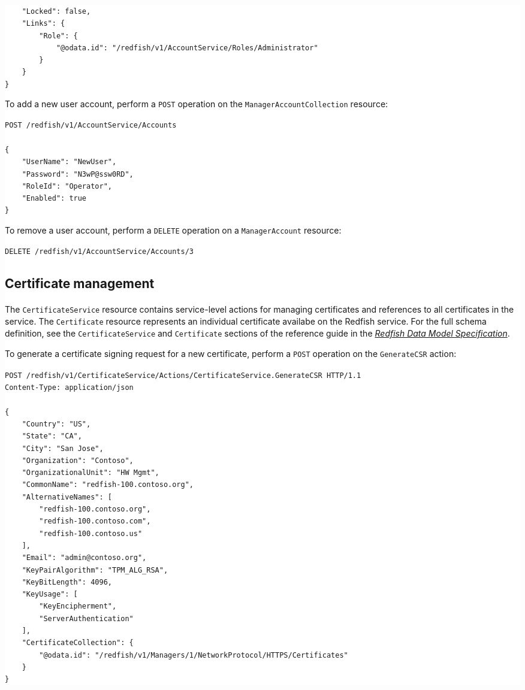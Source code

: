 ```
    "Locked": false,
    "Links": {
        "Role": {
            "@odata.id": "/redfish/v1/AccountService/Roles/Administrator"
        }
    }
}
```

To add a new user account, perform a `POST` operation on the `ManagerAccountCollection` resource:

```
POST /redfish/v1/AccountService/Accounts

{
    "UserName": "NewUser",
    "Password": "N3wP@ssw0RD",
    "RoleId": "Operator",
    "Enabled": true
}
```

To remove a user account, perform a `DELETE` operation on a `ManagerAccount` resource:

```
DELETE /redfish/v1/AccountService/Accounts/3
```

## Certificate management

The `CertificateService` resource contains service-level actions for managing certificates and references to all certificates in the service.
The `Certificate` resource represents an individual certificate availabe on the Redfish service.
For the full schema definition, see the `CertificateService` and `Certificate` sections of the reference guide in the [*Redfish Data Model Specification*](https://www.dmtf.org/dsp/DSP0268).

To generate a certificate signing request for a new certificate, perform a `POST` operation on the `GenerateCSR` action:

```
POST /redfish/v1/CertificateService/Actions/CertificateService.GenerateCSR HTTP/1.1
Content-Type: application/json

{
    "Country": "US",
    "State": "CA",
    "City": "San Jose",
    "Organization": "Contoso",
    "OrganizationalUnit": "HW Mgmt",
    "CommonName": "redfish-100.contoso.org",
    "AlternativeNames": [
        "redfish-100.contoso.org",
        "redfish-100.contoso.com",
        "redfish-100.contoso.us"
    ],
    "Email": "admin@contoso.org",
    "KeyPairAlgorithm": "TPM_ALG_RSA",
    "KeyBitLength": 4096,
    "KeyUsage": [
        "KeyEncipherment",
        "ServerAuthentication"
    ],
    "CertificateCollection": {
        "@odata.id": "/redfish/v1/Managers/1/NetworkProtocol/HTTPS/Certificates"
    }
}
```